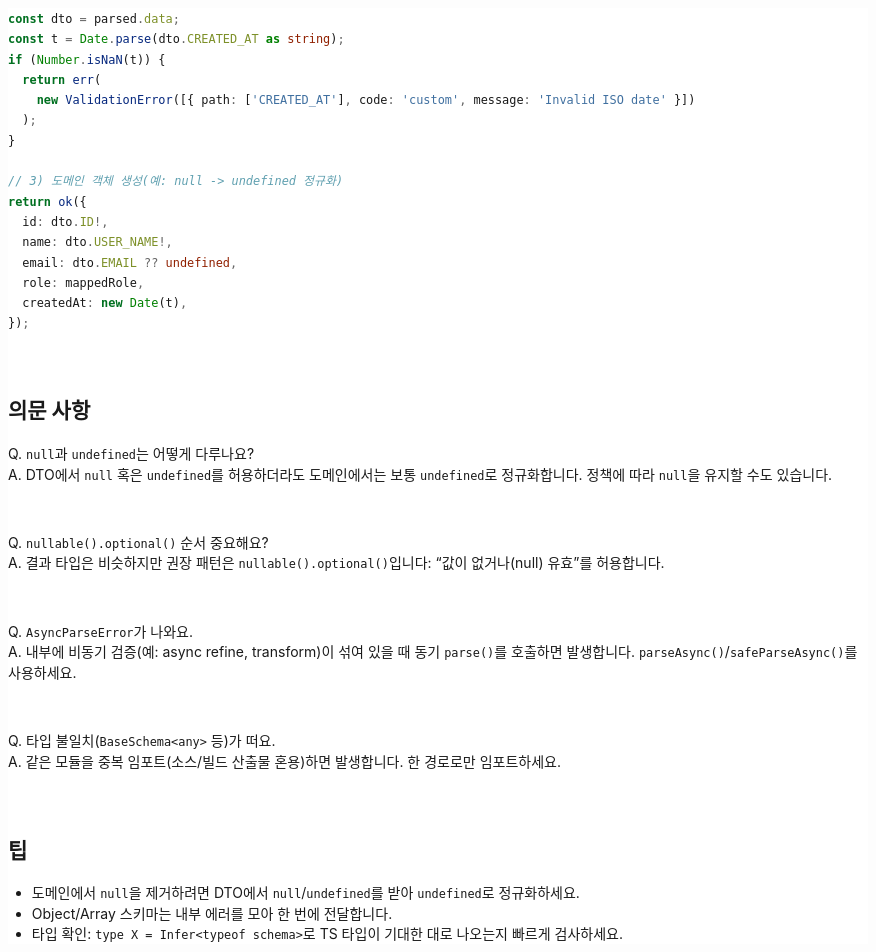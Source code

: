 ```ts
const dto = parsed.data;
const t = Date.parse(dto.CREATED_AT as string);
if (Number.isNaN(t)) {
  return err(
    new ValidationError([{ path: ['CREATED_AT'], code: 'custom', message: 'Invalid ISO date' }])
  );
}

// 3) 도메인 객체 생성(예: null -> undefined 정규화)
return ok({
  id: dto.ID!,
  name: dto.USER_NAME!,
  email: dto.EMAIL ?? undefined,
  role: mappedRole,
  createdAt: new Date(t),
});
```

<br/>

## 의문 사항

Q. `null`과 `undefined`는 어떻게 다루나요?  
A. DTO에서 `null` 혹은 `undefined`를 허용하더라도 도메인에서는 보통 `undefined`로 정규화합니다. 정책에 따라 `null`을 유지할 수도 있습니다.

<br/>

Q. `nullable().optional()` 순서 중요해요?  
A. 결과 타입은 비슷하지만 권장 패턴은 `nullable().optional()`입니다: “값이 없거나(null) 유효”를 허용합니다.

<br/>

Q. `AsyncParseError`가 나와요.  
A. 내부에 비동기 검증(예: async refine, transform)이 섞여 있을 때 동기 `parse()`를 호출하면 발생합니다. `parseAsync()`/`safeParseAsync()`를 사용하세요.

<br/>

Q. 타입 불일치(`BaseSchema<any>` 등)가 떠요.  
A. 같은 모듈을 중복 임포트(소스/빌드 산출물 혼용)하면 발생합니다. 한 경로로만 임포트하세요.

<br/>

## 팁

- 도메인에서 `null`을 제거하려면 DTO에서 `null`/`undefined`를 받아 `undefined`로 정규화하세요.
- Object/Array 스키마는 내부 에러를 모아 한 번에 전달합니다.
- 타입 확인: `type X = Infer<typeof schema>`로 TS 타입이 기대한 대로 나오는지 빠르게 검사하세요.
